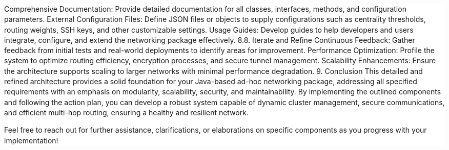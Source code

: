 Comprehensive Documentation:
Provide detailed documentation for all classes, interfaces, methods, and configuration parameters.
External Configuration Files:
Define JSON files or objects to supply configurations such as centrality thresholds, routing weights, SSH keys, and other customizable settings.
Usage Guides:
Develop guides to help developers and users integrate, configure, and extend the networking package effectively.
8.8. Iterate and Refine
Continuous Feedback:
Gather feedback from initial tests and real-world deployments to identify areas for improvement.
Performance Optimization:
Profile the system to optimize routing efficiency, encryption processes, and secure tunnel management.
Scalability Enhancements:
Ensure the architecture supports scaling to larger networks with minimal performance degradation.
9. Conclusion
This detailed and refined architecture provides a solid foundation for your Java-based ad-hoc networking package, addressing all specified requirements with an emphasis on modularity, scalability, security, and maintainability. By implementing the outlined components and following the action plan, you can develop a robust system capable of dynamic cluster management, secure communications, and efficient multi-hop routing, ensuring a healthy and resilient network.

Feel free to reach out for further assistance, clarifications, or elaborations on specific components as you progress with your implementation!